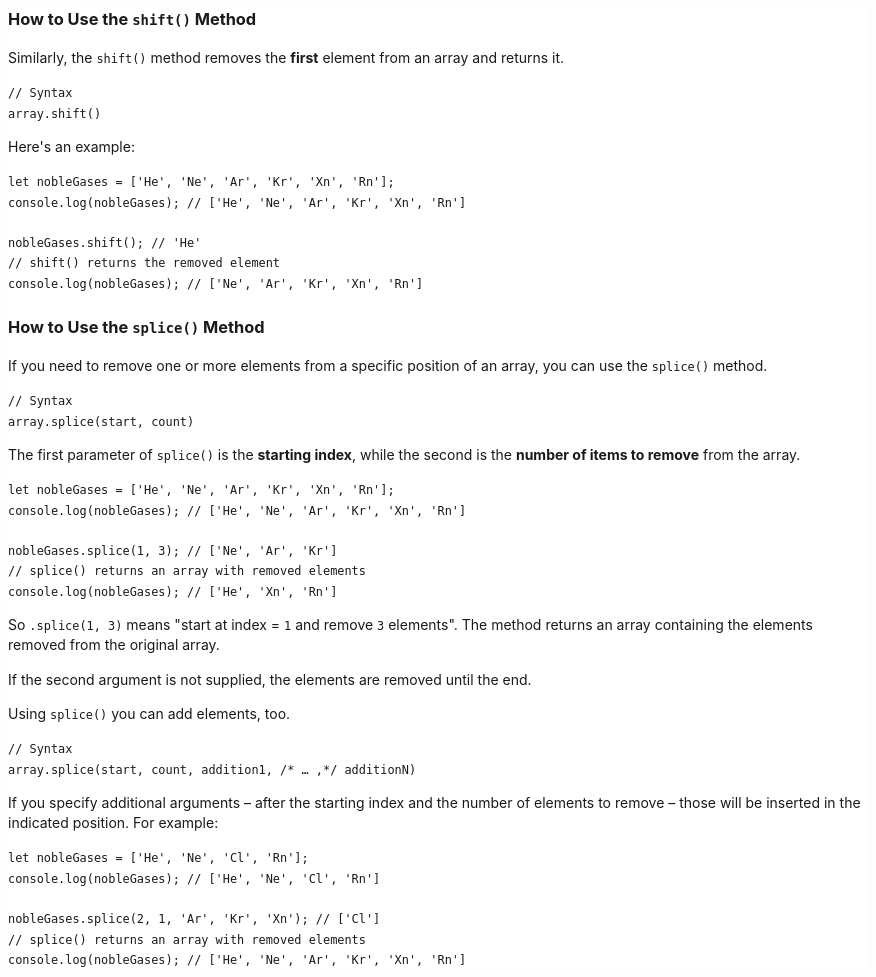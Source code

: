 
### How to Use the `shift()` Method

Similarly, the `shift()` method removes the **first** element from an array and returns it.

    // Syntax
    array.shift()
    

Here's an example:

    let nobleGases = ['He', 'Ne', 'Ar', 'Kr', 'Xn', 'Rn'];
    console.log(nobleGases); // ['He', 'Ne', 'Ar', 'Kr', 'Xn', 'Rn']
    
    nobleGases.shift(); // 'He'
    // shift() returns the removed element
    console.log(nobleGases); // ['Ne', 'Ar', 'Kr', 'Xn', 'Rn']
    

### How to Use the `splice()` Method

If you need to remove one or more elements from a specific position of an array, you can use the `splice()` method.

    // Syntax
    array.splice(start, count)
    

The first parameter of `splice()` is the **starting index**, while the second is the **number of items to remove** from the array.

    let nobleGases = ['He', 'Ne', 'Ar', 'Kr', 'Xn', 'Rn'];
    console.log(nobleGases); // ['He', 'Ne', 'Ar', 'Kr', 'Xn', 'Rn']
    
    nobleGases.splice(1, 3); // ['Ne', 'Ar', 'Kr']
    // splice() returns an array with removed elements
    console.log(nobleGases); // ['He', 'Xn', 'Rn']
    

So `.splice(1, 3)` means "start at index = `1` and remove `3` elements". The method returns an array containing the elements removed from the original array.

If the second argument is not supplied, the elements are removed until the end.

Using `splice()` you can add elements, too.

    // Syntax
    array.splice(start, count, addition1, /* … ,*/ additionN)
    

If you specify additional arguments – after the starting index and the number of elements to remove – those will be inserted in the indicated position. For example:

    let nobleGases = ['He', 'Ne', 'Cl', 'Rn'];
    console.log(nobleGases); // ['He', 'Ne', 'Cl', 'Rn']
    
    nobleGases.splice(2, 1, 'Ar', 'Kr', 'Xn'); // ['Cl']
    // splice() returns an array with removed elements
    console.log(nobleGases); // ['He', 'Ne', 'Ar', 'Kr', 'Xn', 'Rn']
    
